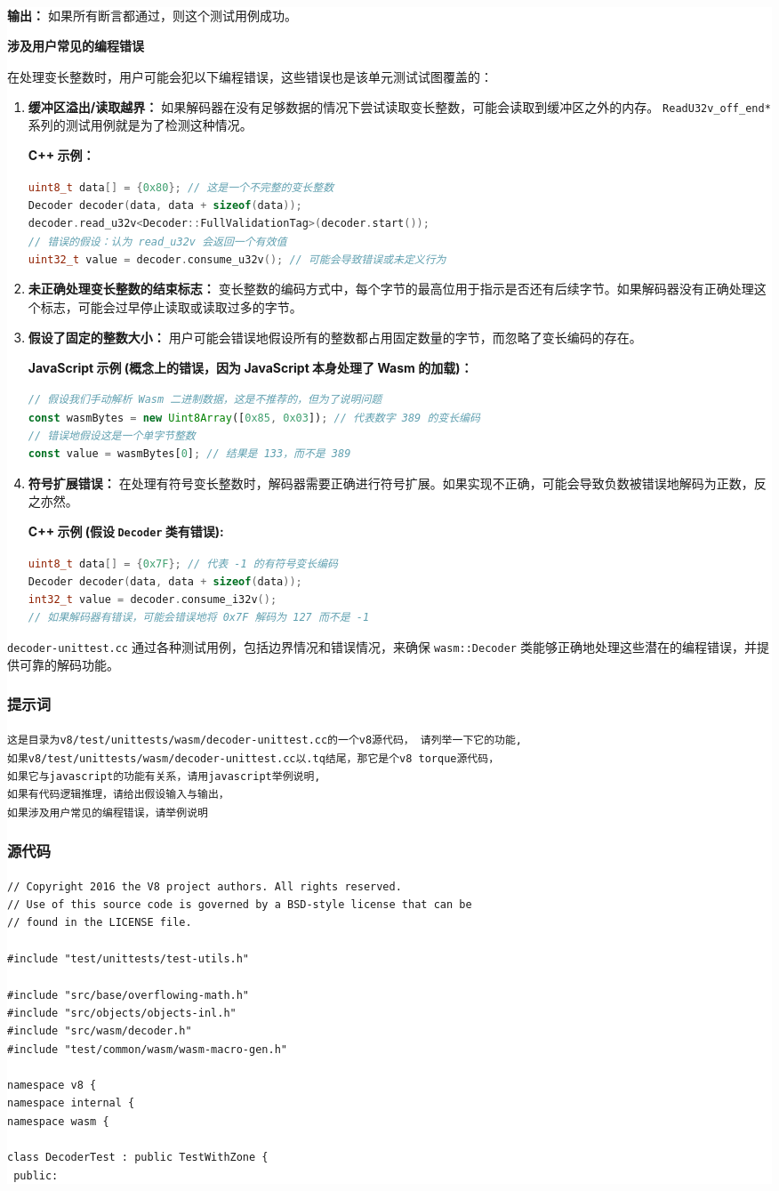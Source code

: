 **输出：**  如果所有断言都通过，则这个测试用例成功。

**涉及用户常见的编程错误**

在处理变长整数时，用户可能会犯以下编程错误，这些错误也是该单元测试试图覆盖的：

1. **缓冲区溢出/读取越界：**  如果解码器在没有足够数据的情况下尝试读取变长整数，可能会读取到缓冲区之外的内存。 `ReadU32v_off_end*` 系列的测试用例就是为了检测这种情况。

   **C++ 示例：**
   ```c++
   uint8_t data[] = {0x80}; // 这是一个不完整的变长整数
   Decoder decoder(data, data + sizeof(data));
   decoder.read_u32v<Decoder::FullValidationTag>(decoder.start());
   // 错误的假设：认为 read_u32v 会返回一个有效值
   uint32_t value = decoder.consume_u32v(); // 可能会导致错误或未定义行为
   ```

2. **未正确处理变长整数的结束标志：** 变长整数的编码方式中，每个字节的最高位用于指示是否还有后续字节。如果解码器没有正确处理这个标志，可能会过早停止读取或读取过多的字节。

3. **假设了固定的整数大小：**  用户可能会错误地假设所有的整数都占用固定数量的字节，而忽略了变长编码的存在。

   **JavaScript 示例 (概念上的错误，因为 JavaScript 本身处理了 Wasm 的加载)：**
   ```javascript
   // 假设我们手动解析 Wasm 二进制数据，这是不推荐的，但为了说明问题
   const wasmBytes = new Uint8Array([0x85, 0x03]); // 代表数字 389 的变长编码
   // 错误地假设这是一个单字节整数
   const value = wasmBytes[0]; // 结果是 133，而不是 389
   ```

4. **符号扩展错误：** 在处理有符号变长整数时，解码器需要正确进行符号扩展。如果实现不正确，可能会导致负数被错误地解码为正数，反之亦然。

   **C++ 示例 (假设 `Decoder` 类有错误):**
   ```c++
   uint8_t data[] = {0x7F}; // 代表 -1 的有符号变长编码
   Decoder decoder(data, data + sizeof(data));
   int32_t value = decoder.consume_i32v();
   // 如果解码器有错误，可能会错误地将 0x7F 解码为 127 而不是 -1
   ```

`decoder-unittest.cc` 通过各种测试用例，包括边界情况和错误情况，来确保 `wasm::Decoder` 类能够正确地处理这些潜在的编程错误，并提供可靠的解码功能。

### 提示词
```
这是目录为v8/test/unittests/wasm/decoder-unittest.cc的一个v8源代码， 请列举一下它的功能, 
如果v8/test/unittests/wasm/decoder-unittest.cc以.tq结尾，那它是个v8 torque源代码，
如果它与javascript的功能有关系，请用javascript举例说明,
如果有代码逻辑推理，请给出假设输入与输出，
如果涉及用户常见的编程错误，请举例说明
```

### 源代码
```
// Copyright 2016 the V8 project authors. All rights reserved.
// Use of this source code is governed by a BSD-style license that can be
// found in the LICENSE file.

#include "test/unittests/test-utils.h"

#include "src/base/overflowing-math.h"
#include "src/objects/objects-inl.h"
#include "src/wasm/decoder.h"
#include "test/common/wasm/wasm-macro-gen.h"

namespace v8 {
namespace internal {
namespace wasm {

class DecoderTest : public TestWithZone {
 public:
```